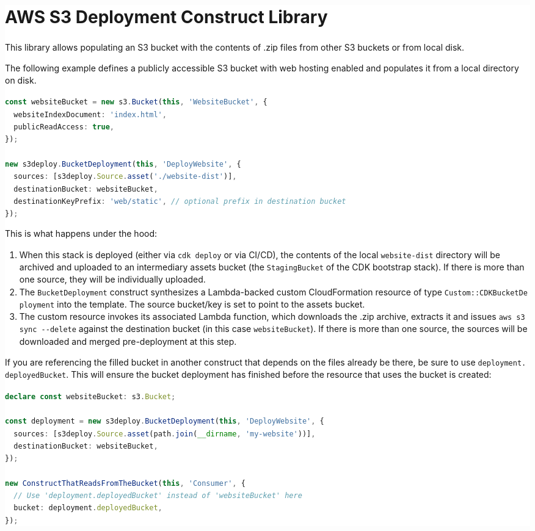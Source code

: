 # AWS S3 Deployment Construct Library


This library allows populating an S3 bucket with the contents of .zip files
from other S3 buckets or from local disk.

The following example defines a publicly accessible S3 bucket with web hosting
enabled and populates it from a local directory on disk.

```ts
const websiteBucket = new s3.Bucket(this, 'WebsiteBucket', {
  websiteIndexDocument: 'index.html',
  publicReadAccess: true,
});

new s3deploy.BucketDeployment(this, 'DeployWebsite', {
  sources: [s3deploy.Source.asset('./website-dist')],
  destinationBucket: websiteBucket,
  destinationKeyPrefix: 'web/static', // optional prefix in destination bucket
});
```

This is what happens under the hood:

1. When this stack is deployed (either via `cdk deploy` or via CI/CD), the
   contents of the local `website-dist` directory will be archived and uploaded
   to an intermediary assets bucket (the `StagingBucket` of the CDK bootstrap stack).
   If there is more than one source, they will be individually uploaded.
2. The `BucketDeployment` construct synthesizes a Lambda-backed custom CloudFormation resource
   of type `Custom::CDKBucketDeployment` into the template. The source bucket/key
   is set to point to the assets bucket.
3. The custom resource invokes its associated Lambda function, which downloads the .zip archive,
   extracts it and issues `aws s3 sync --delete` against the destination bucket (in this case
   `websiteBucket`). If there is more than one source, the sources will be
   downloaded and merged pre-deployment at this step.

If you are referencing the filled bucket in another construct that depends on
the files already be there, be sure to use `deployment.deployedBucket`. This
will ensure the bucket deployment has finished before the resource that uses
the bucket is created:

```ts
declare const websiteBucket: s3.Bucket;

const deployment = new s3deploy.BucketDeployment(this, 'DeployWebsite', {
  sources: [s3deploy.Source.asset(path.join(__dirname, 'my-website'))],
  destinationBucket: websiteBucket,
});

new ConstructThatReadsFromTheBucket(this, 'Consumer', {
  // Use 'deployment.deployedBucket' instead of 'websiteBucket' here
  bucket: deployment.deployedBucket,
});
```
